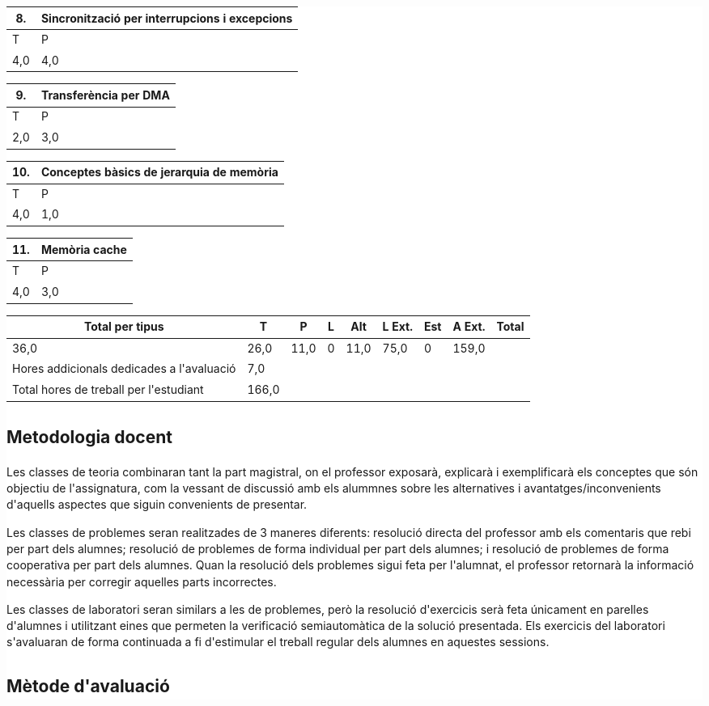 |  8\.  | Sincronització per interrupcions i excepcions   
---|---  
T  | P  | L  | Alt  | L Ext. | Est  | A Ext. | Total   
4,0 | 4,0 | 2,0 | 0 | 2,0 | 10,0 | 0 | 22,0  
  
|  9\.  | Transferència per DMA   
---|---  
T  | P  | L  | Alt  | L Ext. | Est  | A Ext. | Total   
2,0 | 3,0 | 0 | 0 | 0 | 7,0 | 0 | 12,0  
  
|  10\.  | Conceptes bàsics de jerarquia de memòria   
---|---  
T  | P  | L  | Alt  | L Ext. | Est  | A Ext. | Total   
4,0 | 1,0 | 0 | 0 | 0 | 7,0 | 0 | 12,0  
  
|  11\.  | Memòria cache   
---|---  
T  | P  | L  | Alt  | L Ext. | Est  | A Ext. | Total   
4,0 | 3,0 | 0 | 0 | 0 | 9,0 | 0 | 16,0  
  
  
Total per tipus | T  | P  | L  | Alt  | L Ext. | Est  | A Ext. | Total   
---|---|---|---|---|---|---|---|---  
36,0 | 26,0 | 11,0 | 0 | 11,0 | 75,0 | 0 | 159,0  
Hores addicionals dedicades a l'avaluació | 7,0  
Total hores de treball per l'estudiant | 166,0   
  

## Metodologia docent

Les classes de teoria combinaran tant la part magistral, on el professor
exposarà, explicarà i exemplificarà els conceptes que són objectiu de
l'assignatura, com la vessant de discussió amb els alummnes sobre les
alternatives i avantatges/inconvenients d'aquells aspectes que siguin
convenients de presentar.  
  
Les classes de problemes seran realitzades de 3 maneres diferents: resolució
directa del professor amb els comentaris que rebi per part dels alumnes;
resolució de problemes de forma individual per part dels alumnes; i resolució
de problemes de forma cooperativa per part dels alumnes. Quan la resolució
dels problemes sigui feta per l'alumnat, el professor retornarà la informació
necessària per corregir aquelles parts incorrectes.  
  
Les classes de laboratori seran similars a les de problemes, però la resolució
d'exercicis serà feta únicament en parelles d'alumnes i utilitzant eines que
permeten la verificació semiautomàtica de la solució presentada. Els exercicis
del laboratori s'avaluaran de forma continuada a fi d'estimular el treball
regular dels alumnes en aquestes sessions.

## Mètode d'avaluació
